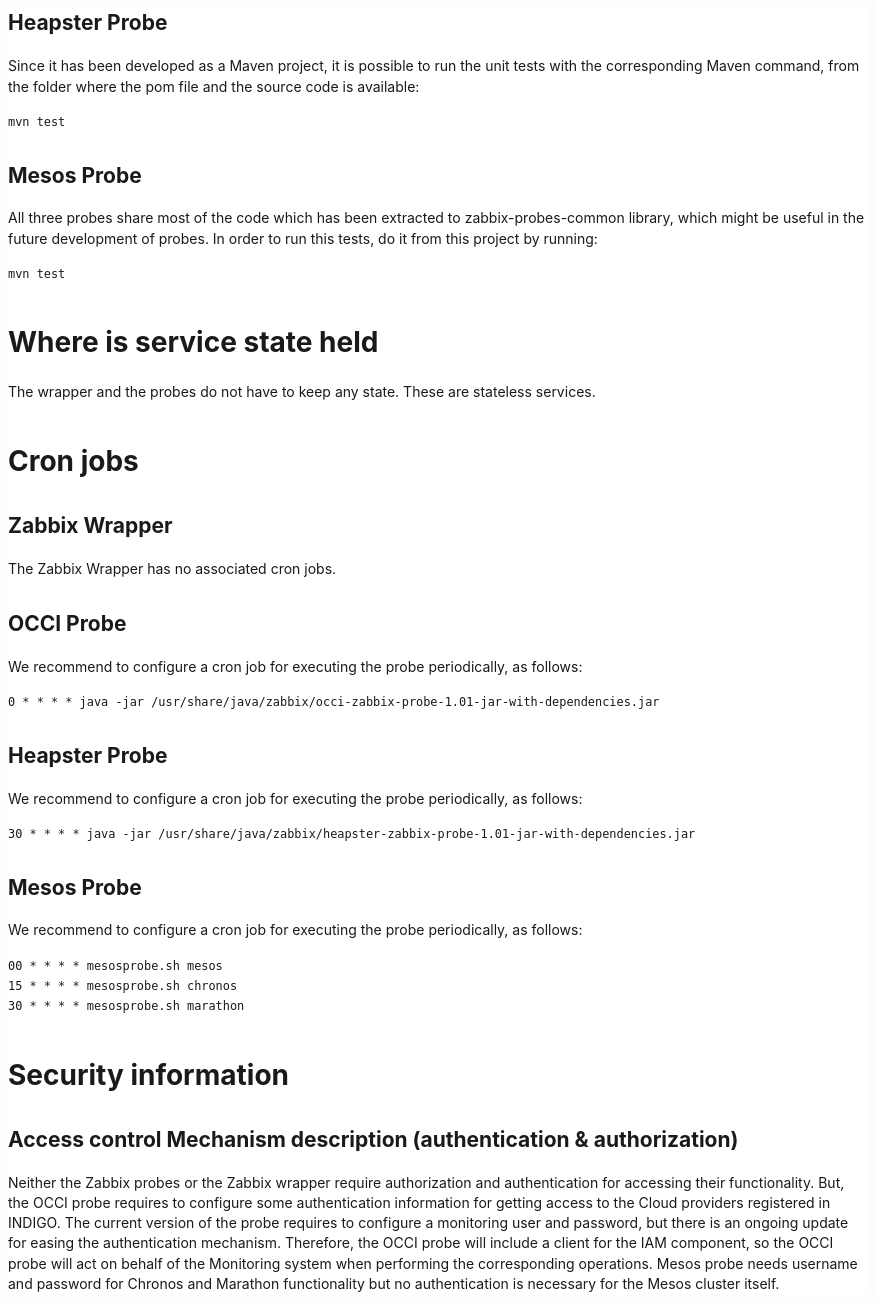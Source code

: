 Heapster Probe
--------------
Since it has been developed as a Maven project, it is possible to run the unit tests with the corresponding Maven command, from the folder where the pom file and the source code is available:
```
mvn test
```

Mesos Probe
--------------
All three probes share most of the code which has been extracted to zabbix-probes-common library, which might be useful in the future development of probes. In order to run this tests, do it from this project by running:
```
mvn test
```

Where is service state held
===========================
The wrapper and the probes do not have to keep any state. These are stateless services.

Cron jobs
=========
Zabbix Wrapper
--------------
The Zabbix Wrapper has no associated cron jobs.

OCCI Probe
----------
We recommend to configure a cron job for executing the probe periodically, as follows:
```
0 * * * * java -jar /usr/share/java/zabbix/occi-zabbix-probe-1.01-jar-with-dependencies.jar  
```

Heapster Probe
--------------
We recommend to configure a cron job for executing the probe periodically, as follows:
```  
30 * * * * java -jar /usr/share/java/zabbix/heapster-zabbix-probe-1.01-jar-with-dependencies.jar
```

Mesos Probe
--------------
We recommend to configure a cron job for executing the probe periodically, as follows:
```
00 * * * * mesosprobe.sh mesos
15 * * * * mesosprobe.sh chronos
30 * * * * mesosprobe.sh marathon
```

Security information
====================
Access control Mechanism description (authentication & authorization)
---------------------------------------------------------------------
Neither the Zabbix probes or the Zabbix wrapper require authorization and authentication for accessing their functionality. But, the OCCI probe requires to configure some authentication information for getting access to the Cloud providers registered in INDIGO. The current version of the probe requires to configure a monitoring user and password, but there is an ongoing update for easing the authentication mechanism. Therefore, the OCCI probe will include a client for the IAM component, so the OCCI probe will act on behalf of the Monitoring system when performing the corresponding operations.
Mesos probe needs username and password for Chronos and Marathon functionality but no authentication is necessary for the Mesos cluster itself.
 